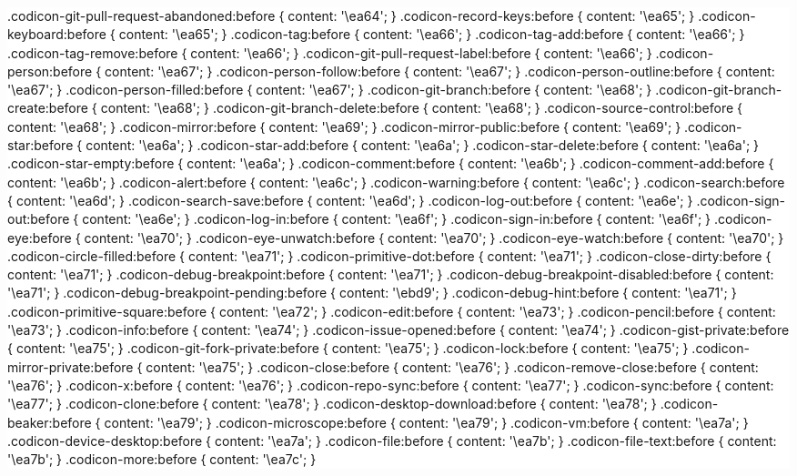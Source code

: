.codicon-git-pull-request-abandoned:before { content: '\ea64'; }
.codicon-record-keys:before { content: '\ea65'; }
.codicon-keyboard:before { content: '\ea65'; }
.codicon-tag:before { content: '\ea66'; }
.codicon-tag-add:before { content: '\ea66'; }
.codicon-tag-remove:before { content: '\ea66'; }
.codicon-git-pull-request-label:before { content: '\ea66'; }
.codicon-person:before { content: '\ea67'; }
.codicon-person-follow:before { content: '\ea67'; }
.codicon-person-outline:before { content: '\ea67'; }
.codicon-person-filled:before { content: '\ea67'; }
.codicon-git-branch:before { content: '\ea68'; }
.codicon-git-branch-create:before { content: '\ea68'; }
.codicon-git-branch-delete:before { content: '\ea68'; }
.codicon-source-control:before { content: '\ea68'; }
.codicon-mirror:before { content: '\ea69'; }
.codicon-mirror-public:before { content: '\ea69'; }
.codicon-star:before { content: '\ea6a'; }
.codicon-star-add:before { content: '\ea6a'; }
.codicon-star-delete:before { content: '\ea6a'; }
.codicon-star-empty:before { content: '\ea6a'; }
.codicon-comment:before { content: '\ea6b'; }
.codicon-comment-add:before { content: '\ea6b'; }
.codicon-alert:before { content: '\ea6c'; }
.codicon-warning:before { content: '\ea6c'; }
.codicon-search:before { content: '\ea6d'; }
.codicon-search-save:before { content: '\ea6d'; }
.codicon-log-out:before { content: '\ea6e'; }
.codicon-sign-out:before { content: '\ea6e'; }
.codicon-log-in:before { content: '\ea6f'; }
.codicon-sign-in:before { content: '\ea6f'; }
.codicon-eye:before { content: '\ea70'; }
.codicon-eye-unwatch:before { content: '\ea70'; }
.codicon-eye-watch:before { content: '\ea70'; }
.codicon-circle-filled:before { content: '\ea71'; }
.codicon-primitive-dot:before { content: '\ea71'; }
.codicon-close-dirty:before { content: '\ea71'; }
.codicon-debug-breakpoint:before { content: '\ea71'; }
.codicon-debug-breakpoint-disabled:before { content: '\ea71'; }
.codicon-debug-breakpoint-pending:before { content: '\ebd9'; }
.codicon-debug-hint:before { content: '\ea71'; }
.codicon-primitive-square:before { content: '\ea72'; }
.codicon-edit:before { content: '\ea73'; }
.codicon-pencil:before { content: '\ea73'; }
.codicon-info:before { content: '\ea74'; }
.codicon-issue-opened:before { content: '\ea74'; }
.codicon-gist-private:before { content: '\ea75'; }
.codicon-git-fork-private:before { content: '\ea75'; }
.codicon-lock:before { content: '\ea75'; }
.codicon-mirror-private:before { content: '\ea75'; }
.codicon-close:before { content: '\ea76'; }
.codicon-remove-close:before { content: '\ea76'; }
.codicon-x:before { content: '\ea76'; }
.codicon-repo-sync:before { content: '\ea77'; }
.codicon-sync:before { content: '\ea77'; }
.codicon-clone:before { content: '\ea78'; }
.codicon-desktop-download:before { content: '\ea78'; }
.codicon-beaker:before { content: '\ea79'; }
.codicon-microscope:before { content: '\ea79'; }
.codicon-vm:before { content: '\ea7a'; }
.codicon-device-desktop:before { content: '\ea7a'; }
.codicon-file:before { content: '\ea7b'; }
.codicon-file-text:before { content: '\ea7b'; }
.codicon-more:before { content: '\ea7c'; }